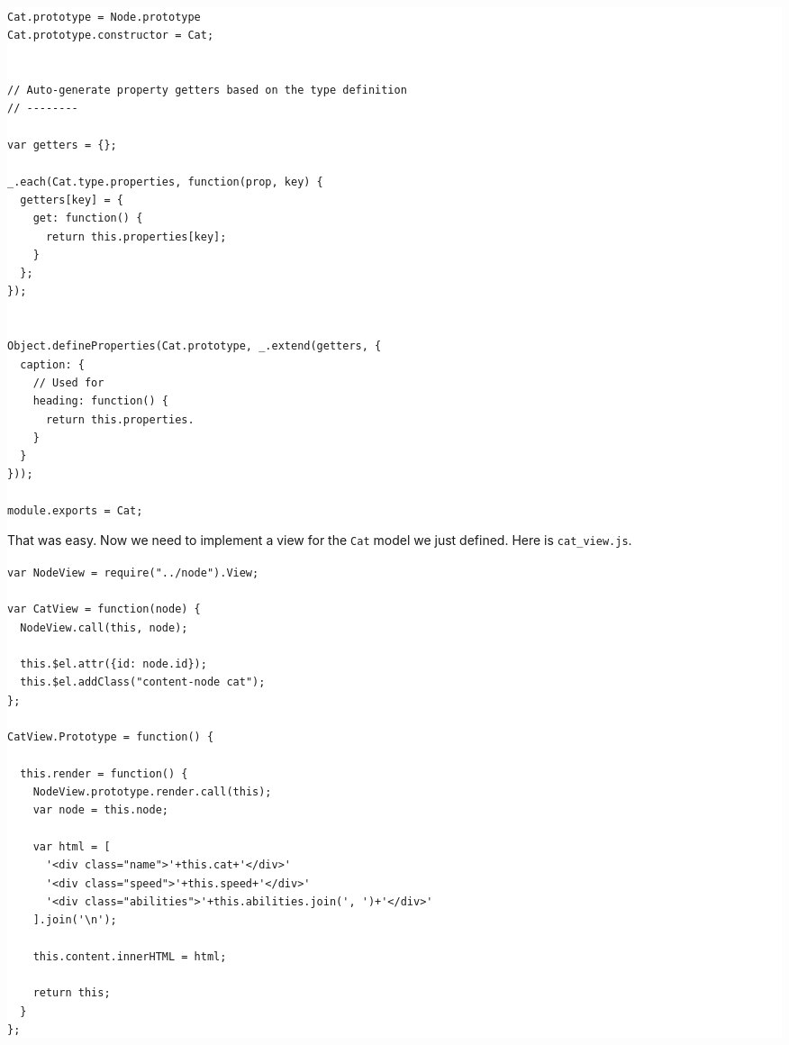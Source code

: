     Cat.prototype = Node.prototype
    Cat.prototype.constructor = Cat;


    // Auto-generate property getters based on the type definition 
    // --------

    var getters = {};

    _.each(Cat.type.properties, function(prop, key) {
      getters[key] = {
        get: function() {
          return this.properties[key];
        }
      };
    });


    Object.defineProperties(Cat.prototype, _.extend(getters, {
      caption: {
        // Used for 
        heading: function() {
          return this.properties.
        }
      }
    }));

    module.exports = Cat;


That was easy. Now we need to implement a view for the `Cat` model we just defined. Here is `cat_view.js`.

    var NodeView = require("../node").View;

    var CatView = function(node) {
      NodeView.call(this, node);

      this.$el.attr({id: node.id});
      this.$el.addClass("content-node cat");
    };

    CatView.Prototype = function() {

      this.render = function() {
        NodeView.prototype.render.call(this);
        var node = this.node;

        var html = [
          '<div class="name">'+this.cat+'</div>'
          '<div class="speed">'+this.speed+'</div>'
          '<div class="abilities">'+this.abilities.join(', ')+'</div>'
        ].join('\n');

        this.content.innerHTML = html;

        return this;
      }
    };
